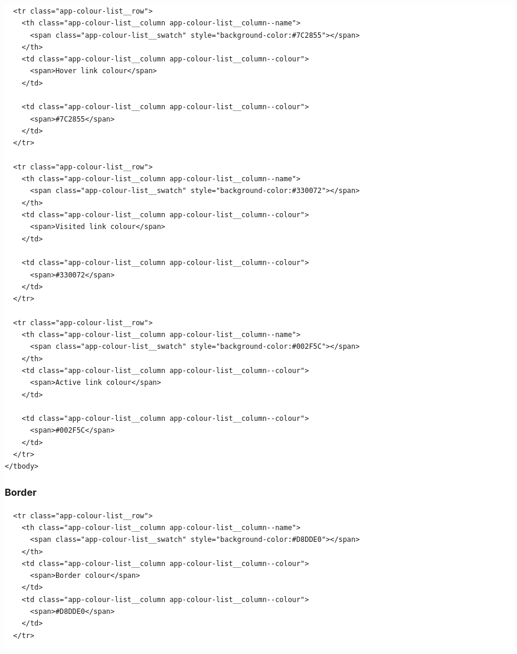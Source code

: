       <tr class="app-colour-list__row">
        <th class="app-colour-list__column app-colour-list__column--name">
          <span class="app-colour-list__swatch" style="background-color:#7C2855"></span>
        </th>
        <td class="app-colour-list__column app-colour-list__column--colour">
          <span>Hover link colour</span>
        </td>

        <td class="app-colour-list__column app-colour-list__column--colour">
          <span>#7C2855</span>
        </td>
      </tr>

      <tr class="app-colour-list__row">
        <th class="app-colour-list__column app-colour-list__column--name">
          <span class="app-colour-list__swatch" style="background-color:#330072"></span>
        </th>
        <td class="app-colour-list__column app-colour-list__column--colour">
          <span>Visited link colour</span>
        </td>

        <td class="app-colour-list__column app-colour-list__column--colour">
          <span>#330072</span>
        </td>
      </tr>

      <tr class="app-colour-list__row">
        <th class="app-colour-list__column app-colour-list__column--name">
          <span class="app-colour-list__swatch" style="background-color:#002F5C"></span>
        </th>
        <td class="app-colour-list__column app-colour-list__column--colour">
          <span>Active link colour</span>
        </td>

        <td class="app-colour-list__column app-colour-list__column--colour">
          <span>#002F5C</span>
        </td>
      </tr>
    </tbody>
  </table>

  <h3 id="border">Border</h3>
  <table class="app-colour-list" summary="Table of main colours">
      <tbody>
      <!-- <tr class="app-colour-list__row">
        <td colspan="3" class="remove-btmargin">
          <h3 id="border">Border</h3>
        </td>
      </tr> -->

      <tr class="app-colour-list__row">
        <th class="app-colour-list__column app-colour-list__column--name">
          <span class="app-colour-list__swatch" style="background-color:#D8DDE0"></span>
        </th>
        <td class="app-colour-list__column app-colour-list__column--colour">
          <span>Border colour</span>
        </td>
        <td class="app-colour-list__column app-colour-list__column--colour">
          <span>#D8DDE0</span>
        </td>
      </tr>
